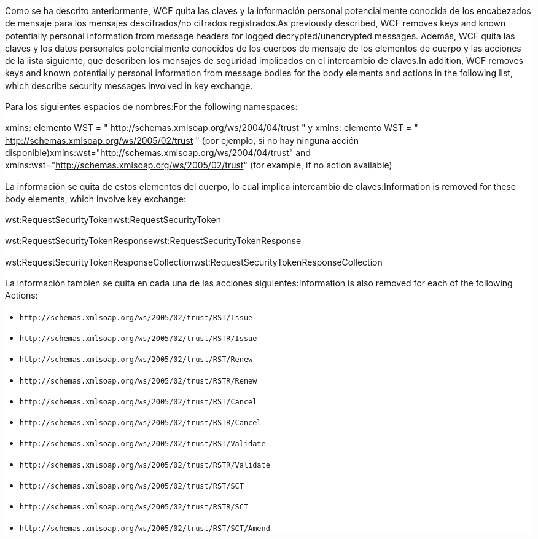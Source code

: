  <span data-ttu-id="aa095-285">Como se ha descrito anteriormente, WCF quita las claves y la información personal potencialmente conocida de los encabezados de mensaje para los mensajes descifrados/no cifrados registrados.</span><span class="sxs-lookup"><span data-stu-id="aa095-285">As previously described, WCF removes keys and known potentially personal information from message headers for logged decrypted/unencrypted messages.</span></span> <span data-ttu-id="aa095-286">Además, WCF quita las claves y los datos personales potencialmente conocidos de los cuerpos de mensaje de los elementos de cuerpo y las acciones de la lista siguiente, que describen los mensajes de seguridad implicados en el intercambio de claves.</span><span class="sxs-lookup"><span data-stu-id="aa095-286">In addition, WCF removes keys and known potentially personal information from message bodies for the body elements and actions in the following list, which describe security messages involved in key exchange.</span></span>  
  
 <span data-ttu-id="aa095-287">Para los siguientes espacios de nombres:</span><span class="sxs-lookup"><span data-stu-id="aa095-287">For the following namespaces:</span></span>  
  
 <span data-ttu-id="aa095-288">xmlns: elemento WST = " http://schemas.xmlsoap.org/ws/2004/04/trust " y xmlns: elemento WST = " http://schemas.xmlsoap.org/ws/2005/02/trust " (por ejemplo, si no hay ninguna acción disponible)</span><span class="sxs-lookup"><span data-stu-id="aa095-288">xmlns:wst="http://schemas.xmlsoap.org/ws/2004/04/trust" and xmlns:wst="http://schemas.xmlsoap.org/ws/2005/02/trust" (for example, if no action available)</span></span>  
  
 <span data-ttu-id="aa095-289">La información se quita de estos elementos del cuerpo, lo cual implica intercambio de claves:</span><span class="sxs-lookup"><span data-stu-id="aa095-289">Information is removed for these body elements, which involve key exchange:</span></span>  
  
 <span data-ttu-id="aa095-290">wst:RequestSecurityToken</span><span class="sxs-lookup"><span data-stu-id="aa095-290">wst:RequestSecurityToken</span></span>  
  
 <span data-ttu-id="aa095-291">wst:RequestSecurityTokenResponse</span><span class="sxs-lookup"><span data-stu-id="aa095-291">wst:RequestSecurityTokenResponse</span></span>  
  
 <span data-ttu-id="aa095-292">wst:RequestSecurityTokenResponseCollection</span><span class="sxs-lookup"><span data-stu-id="aa095-292">wst:RequestSecurityTokenResponseCollection</span></span>  
  
 <span data-ttu-id="aa095-293">La información también se quita en cada una de las acciones siguientes:</span><span class="sxs-lookup"><span data-stu-id="aa095-293">Information is also removed for each of the following Actions:</span></span>  
  
- `http://schemas.xmlsoap.org/ws/2005/02/trust/RST/Issue`
  
- `http://schemas.xmlsoap.org/ws/2005/02/trust/RSTR/Issue`
  
- `http://schemas.xmlsoap.org/ws/2005/02/trust/RST/Renew`
  
- `http://schemas.xmlsoap.org/ws/2005/02/trust/RSTR/Renew`
  
- `http://schemas.xmlsoap.org/ws/2005/02/trust/RST/Cancel`
  
- `http://schemas.xmlsoap.org/ws/2005/02/trust/RSTR/Cancel`
  
- `http://schemas.xmlsoap.org/ws/2005/02/trust/RST/Validate`
  
- `http://schemas.xmlsoap.org/ws/2005/02/trust/RSTR/Validate`
  
- `http://schemas.xmlsoap.org/ws/2005/02/trust/RST/SCT`
  
- `http://schemas.xmlsoap.org/ws/2005/02/trust/RSTR/SCT`
  
- `http://schemas.xmlsoap.org/ws/2005/02/trust/RST/SCT/Amend`
  